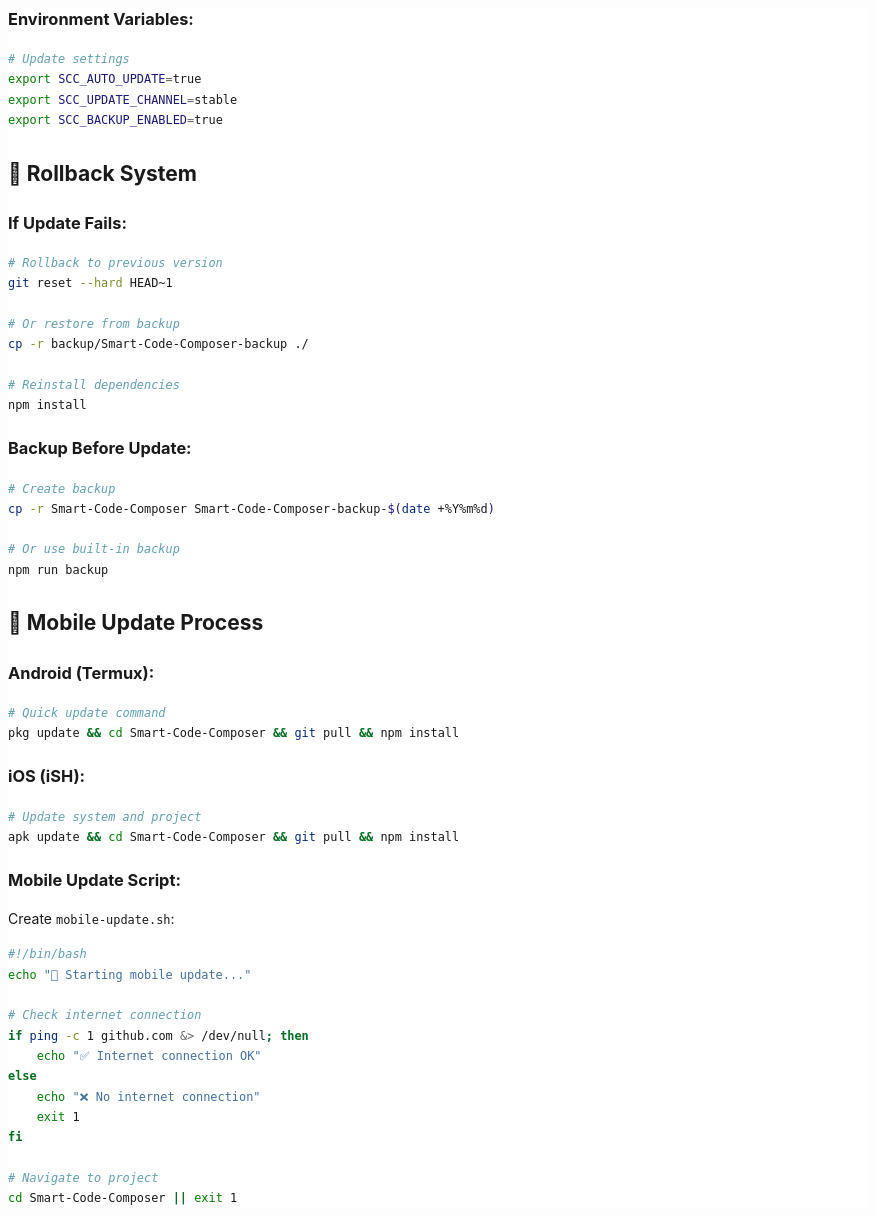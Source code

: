 ### Environment Variables:
```bash
# Update settings
export SCC_AUTO_UPDATE=true
export SCC_UPDATE_CHANNEL=stable
export SCC_BACKUP_ENABLED=true
```

## 🔄 Rollback System

### If Update Fails:
```bash
# Rollback to previous version
git reset --hard HEAD~1

# Or restore from backup
cp -r backup/Smart-Code-Composer-backup ./

# Reinstall dependencies
npm install
```

### Backup Before Update:
```bash
# Create backup
cp -r Smart-Code-Composer Smart-Code-Composer-backup-$(date +%Y%m%d)

# Or use built-in backup
npm run backup
```

## 📱 Mobile Update Process

### Android (Termux):
```bash
# Quick update command
pkg update && cd Smart-Code-Composer && git pull && npm install
```

### iOS (iSH):
```bash
# Update system and project
apk update && cd Smart-Code-Composer && git pull && npm install
```

### Mobile Update Script:
Create `mobile-update.sh`:
```bash
#!/bin/bash
echo "📱 Starting mobile update..."

# Check internet connection
if ping -c 1 github.com &> /dev/null; then
    echo "✅ Internet connection OK"
else
    echo "❌ No internet connection"
    exit 1
fi

# Navigate to project
cd Smart-Code-Composer || exit 1

```